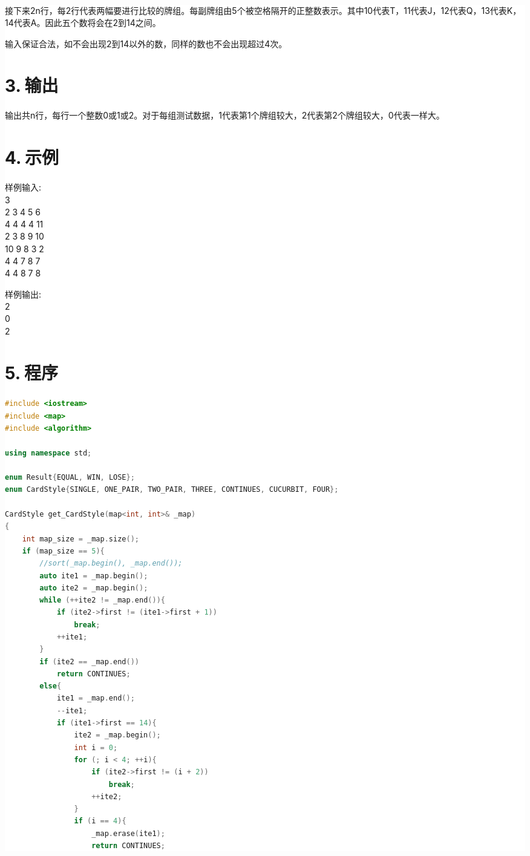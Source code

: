 接下来2n行，每2行代表两幅要进行比较的牌组。每副牌组由5个被空格隔开的正整数表示。其中10代表T，11代表J，12代表Q，13代表K，14代表A。因此五个数将会在2到14之间。

输入保证合法，如不会出现2到14以外的数，同样的数也不会出现超过4次。

# 3. 输出
输出共n行，每行一个整数0或1或2。对于每组测试数据，1代表第1个牌组较大，2代表第2个牌组较大，0代表一样大。

# 4. 示例
样例输入:  
3  
2 3 4 5 6  
4 4 4 4 11  
2 3 8 9 10  
10 9 8 3 2  
4 4 7 8 7  
4 4 8 7 8

样例输出:  
2  
0  
2  

# 5. 程序
```cpp
#include <iostream>
#include <map>
#include <algorithm>

using namespace std;

enum Result{EQUAL, WIN, LOSE};
enum CardStyle{SINGLE, ONE_PAIR, TWO_PAIR, THREE, CONTINUES, CUCURBIT, FOUR};

CardStyle get_CardStyle(map<int, int>& _map)
{
    int map_size = _map.size();
    if (map_size == 5){
        //sort(_map.begin(), _map.end());
        auto ite1 = _map.begin();
        auto ite2 = _map.begin();
        while (++ite2 != _map.end()){
            if (ite2->first != (ite1->first + 1))
                break;
            ++ite1;
        }
        if (ite2 == _map.end())
            return CONTINUES;
        else{
            ite1 = _map.end();
            --ite1;
            if (ite1->first == 14){
                ite2 = _map.begin();
                int i = 0;
                for (; i < 4; ++i){
                    if (ite2->first != (i + 2))
                        break;
                    ++ite2;
                }
                if (i == 4){
                    _map.erase(ite1);
                    return CONTINUES;
```